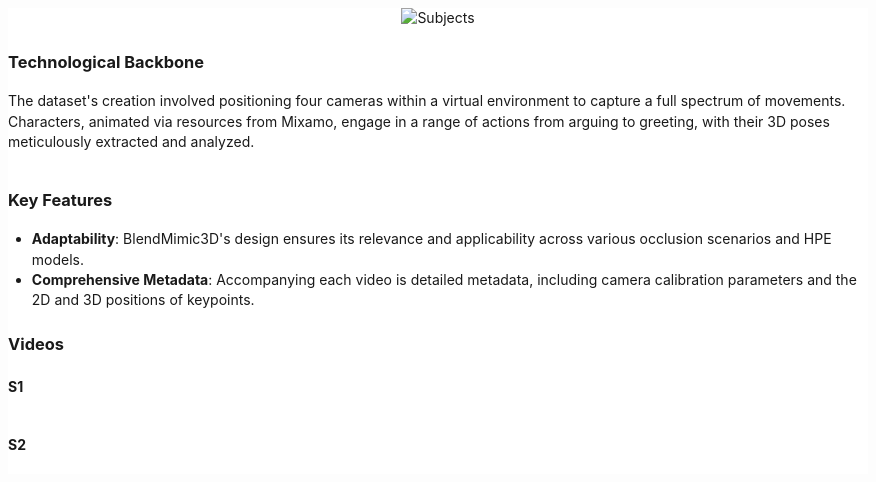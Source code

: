 <p align="center">
  <img src="https://raw.githubusercontent.com/FilipaLino/filipalino.github.io/main/images/subjects.png" alt="Subjects" width="70%" />
</p>

### Technological Backbone

The dataset's creation involved positioning four cameras within a virtual environment to capture a full spectrum of movements. Characters, animated via resources from Mixamo, engage in a range of actions from arguing to greeting, with their 3D poses meticulously extracted and analyzed.

<div style="display: flex; justify-content: center; align-items: center;">
    <video width="70%"  controls >
        <source src="https://raw.githubusercontent.com/FilipaLino/filipalino.github.io/main/images/Dataset-Data.mp4" type="video/mp4">
    </video>
</div>


### Key Features

- **Adaptability**: BlendMimic3D's design ensures its relevance and applicability across various occlusion scenarios and HPE models.
- **Comprehensive Metadata**: Accompanying each video is detailed metadata, including camera calibration parameters and the 2D and 3D positions of keypoints.

### Videos
#### S1
<div style="display: flex; justify-content: left; align-items: center; gap: 20px;">
    <video width="30%" controls>
        <source src="https://raw.githubusercontent.com/FilipaLino/filipalino.github.io/main/images/Reactions_1.mp4" type="video/mp4">
        Your browser does not support the video tag.
    </video>
    <video width="30%" controls>
        <source src="https://raw.githubusercontent.com/FilipaLino/filipalino.github.io/main/images/SittingCheering_2.mp4" type="video/mp4">
        Your browser does not support the video tag.
    </video>
</div>

#### S2
<div style="display: flex; justify-content: left; align-items: center; gap: 20px;">
    <video width="30%" controls>
        <source src="https://raw.githubusercontent.com/FilipaLino/filipalino.github.io/main/images/StandingArguing_0.mp4" type="video/mp4">
        Your browser does not support the video tag.
    </video>
    <video width="30%" controls>
        <source src="https://raw.githubusercontent.com/FilipaLino/filipalino.github.io/main/images/ShoppingBag_3.mp4" type="video/mp4">
        Your browser does not support the video tag.
    </video>
</div>
